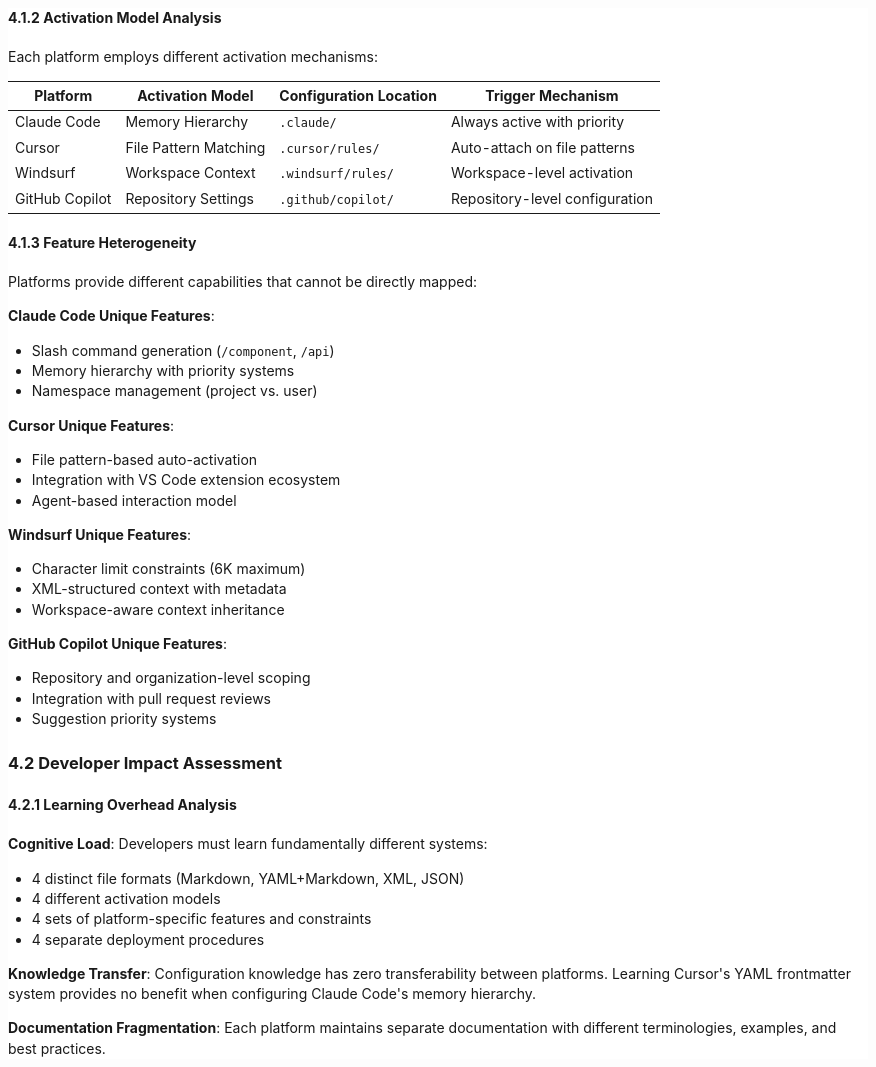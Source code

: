 #### 4.1.2 Activation Model Analysis

Each platform employs different activation mechanisms:

| Platform | Activation Model | Configuration Location | Trigger Mechanism |
|----------|------------------|----------------------|-------------------|
| Claude Code | Memory Hierarchy | `.claude/` | Always active with priority |
| Cursor | File Pattern Matching | `.cursor/rules/` | Auto-attach on file patterns |
| Windsurf | Workspace Context | `.windsurf/rules/` | Workspace-level activation |
| GitHub Copilot | Repository Settings | `.github/copilot/` | Repository-level configuration |

#### 4.1.3 Feature Heterogeneity

Platforms provide different capabilities that cannot be directly mapped:

**Claude Code Unique Features**:

- Slash command generation (`/component`, `/api`)
- Memory hierarchy with priority systems
- Namespace management (project vs. user)

**Cursor Unique Features**:

- File pattern-based auto-activation
- Integration with VS Code extension ecosystem
- Agent-based interaction model

**Windsurf Unique Features**:

- Character limit constraints (6K maximum)
- XML-structured context with metadata
- Workspace-aware context inheritance

**GitHub Copilot Unique Features**:

- Repository and organization-level scoping
- Integration with pull request reviews
- Suggestion priority systems

### 4.2 Developer Impact Assessment

#### 4.2.1 Learning Overhead Analysis

**Cognitive Load**: Developers must learn fundamentally different systems:

- 4 distinct file formats (Markdown, YAML+Markdown, XML, JSON)
- 4 different activation models
- 4 sets of platform-specific features and constraints
- 4 separate deployment procedures

**Knowledge Transfer**: Configuration knowledge has zero transferability between platforms. Learning Cursor's YAML frontmatter system provides no benefit when configuring Claude Code's memory hierarchy.

**Documentation Fragmentation**: Each platform maintains separate documentation with different terminologies, examples, and best practices.
